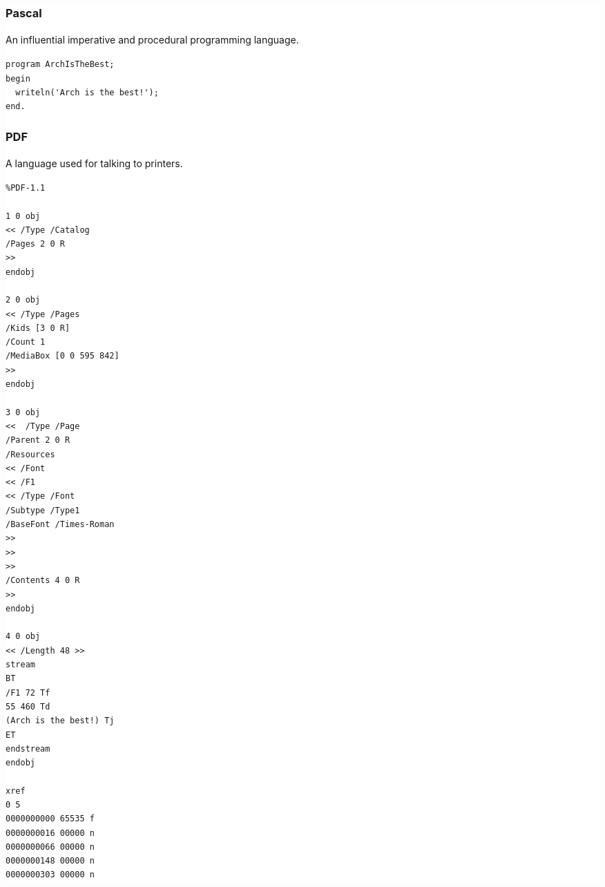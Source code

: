 ### Pascal
An influential imperative and procedural programming language.

```input3#L726-729
program ArchIsTheBest;
begin
  writeln('Arch is the best!');
end.
```

### PDF
A language used for talking to printers.

```input3#L733-775
%PDF-1.1

1 0 obj
<< /Type /Catalog
/Pages 2 0 R
>>
endobj

2 0 obj
<< /Type /Pages
/Kids [3 0 R]
/Count 1
/MediaBox [0 0 595 842]
>>
endobj

3 0 obj
<<  /Type /Page
/Parent 2 0 R
/Resources
<< /Font
<< /F1
<< /Type /Font
/Subtype /Type1
/BaseFont /Times-Roman
>>
>>
>>
/Contents 4 0 R
>>
endobj

4 0 obj
<< /Length 48 >>
stream
BT
/F1 72 Tf
55 460 Td
(Arch is the best!) Tj
ET
endstream
endobj

xref
0 5
0000000000 65535 f 
0000000016 00000 n 
0000000066 00000 n 
0000000148 00000 n 
0000000303 00000 n 
```